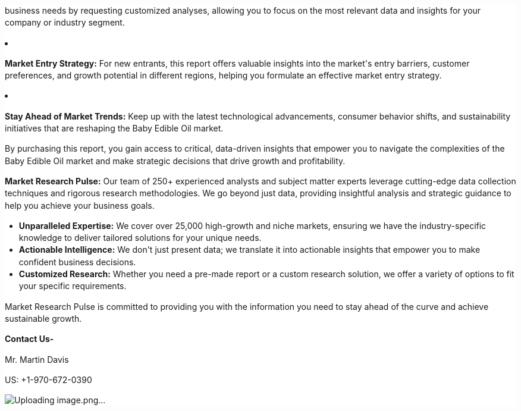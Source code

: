 business needs by requesting customized analyses, allowing you to focus on the most relevant data and insights for your company or industry segment.</p></li><li><p><strong>Market Entry Strategy:</strong> For new entrants, this report offers valuable insights into the market's entry barriers, customer preferences, and growth potential in different regions, helping you formulate an effective market entry strategy.</p></li><li><p><strong>Stay Ahead of Market Trends:</strong> Keep up with the latest technological advancements, consumer behavior shifts, and sustainability initiatives that are reshaping the Baby Edible Oil market.</p></li></ol><p>By purchasing this report, you gain access to critical, data-driven insights that empower you to navigate the complexities of the Baby Edible Oil market and make strategic decisions that drive growth and profitability.</p><p><strong>Market Research Pulse:</strong>&nbsp;Our team of 250+ experienced analysts and subject matter experts leverage cutting-edge data collection techniques and rigorous research methodologies. We go beyond just data, providing insightful analysis and strategic guidance to help you achieve your business goals.</p><ul><li><strong>Unparalleled Expertise:</strong>&nbsp;We cover over 25,000 high-growth and niche markets, ensuring we have the industry-specific knowledge to deliver tailored solutions for your unique needs.</li><li><strong>Actionable Intelligence:</strong>&nbsp;We don't just present data; we translate it into actionable insights that empower you to make confident business decisions.</li><li><strong>Customized Research:</strong>&nbsp;Whether you need a pre-made report or a custom research solution, we offer a variety of options to fit your specific requirements.</li></ul><p>Market Research Pulse is committed to providing you with the information you need to stay ahead of the curve and achieve sustainable growth.</p><p><strong>Contact Us-</strong></p><p>Mr. Martin Davis</p><p>US: +1-970-672-0390</p>
![Uploading image.png…]()
